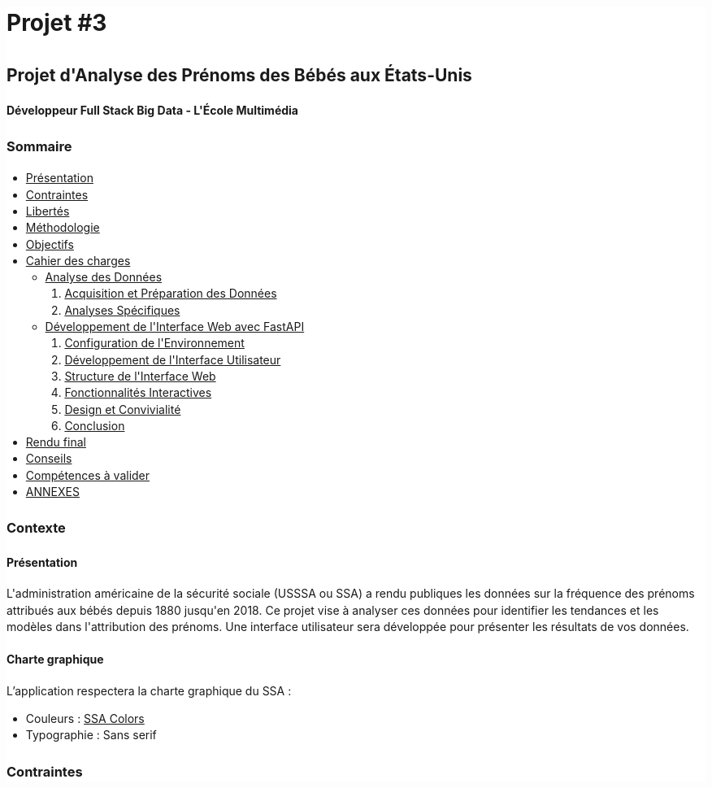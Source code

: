 # Projet #3

## Projet d'Analyse des Prénoms des Bébés aux États-Unis

**Développeur Full Stack Big Data - L'École Multimédia**

### Sommaire

- [Présentation](#présentation)
- [Contraintes](#contraintes)
- [Libertés](#libertés)
- [Méthodologie](#méthodologie)
- [Objectifs](#objectifs)
- [Cahier des charges](#cahier-des-charges)
  - [Analyse des Données](#analyse-des-données)
    1. [Acquisition et Préparation des Données](#acquisition-et-préparation-des-données)
    2. [Analyses Spécifiques](#analyses-spécifiques)
  - [Développement de l'Interface Web avec FastAPI](#développement-de-linterface-web-avec-fastapi)
    1. [Configuration de l'Environnement](#configuration-de-lenvironnement)
    2. [Développement de l'Interface Utilisateur](#développement-de-linterface-utilisateur)
    3. [Structure de l'Interface Web](#structure-de-linterface-web)
    4. [Fonctionnalités Interactives](#fonctionnalités-interactives)
    5. [Design et Convivialité](#design-et-convivialité)
    6. [Conclusion](#conclusion)
- [Rendu final](#rendu-final)
- [Conseils](#conseils)
- [Compétences à valider](#compétences-à-valider)
- [ANNEXES](#annexes)

### Contexte

#### Présentation

L'administration américaine de la sécurité sociale (USSSA ou SSA) a rendu publiques les données sur la fréquence des
prénoms attribués aux bébés depuis 1880 jusqu'en 2018. Ce projet vise à analyser ces données pour identifier les
tendances et les modèles dans l'attribution des prénoms. Une interface utilisateur sera développée pour présenter les
résultats de vos données.

#### Charte graphique

L’application respectera la charte graphique du SSA :

- Couleurs : <a href="https://coolors.co/0b4678-1976d2-e1d7cd-a26769-6d2e46" target="_blank">SSA Colors</a>
- Typographie : Sans serif

### Contraintes
